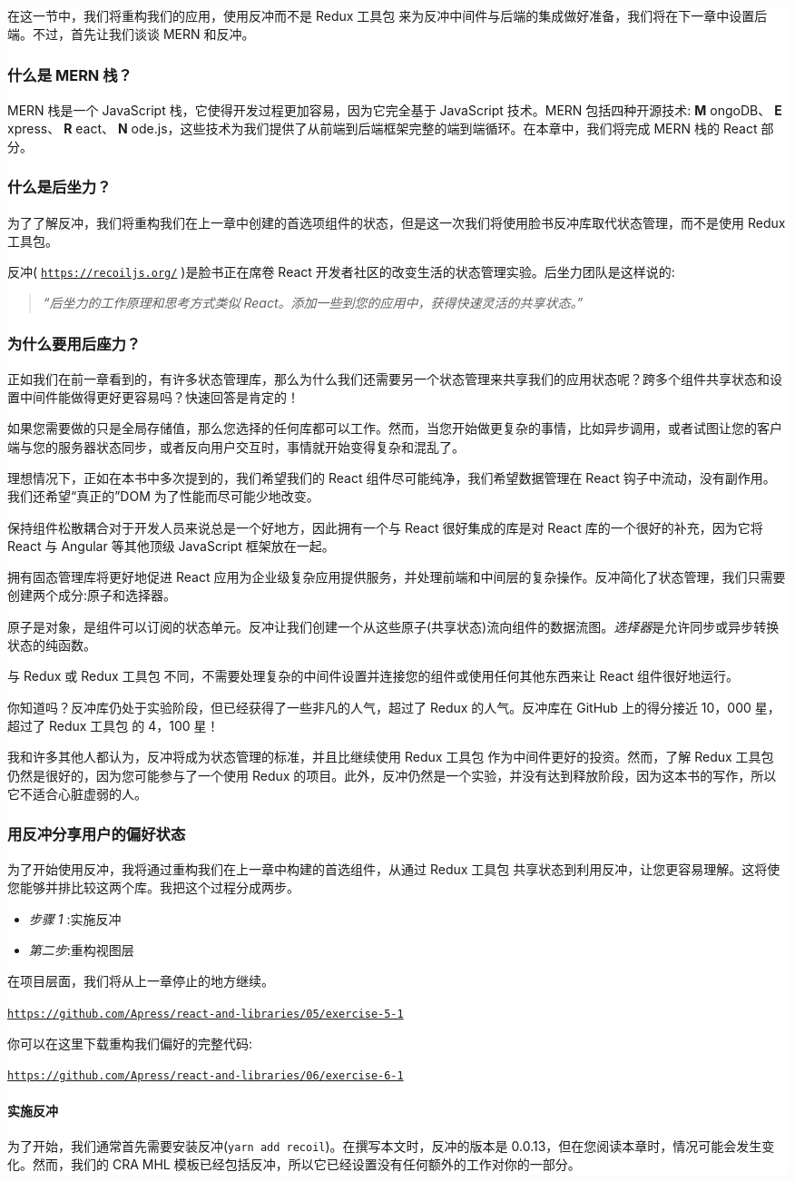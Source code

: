 在这一节中，我们将重构我们的应用，使用反冲而不是 Redux 工具包 来为反冲中间件与后端的集成做好准备，我们将在下一章中设置后端。不过，首先让我们谈谈 MERN 和反冲。

### 什么是 MERN 栈？

MERN 栈是一个 JavaScript 栈，它使得开发过程更加容易，因为它完全基于 JavaScript 技术。MERN 包括四种开源技术: **M** ongoDB、 **E** xpress、 **R** eact、 **N** ode.js，这些技术为我们提供了从前端到后端框架完整的端到端循环。在本章中，我们将完成 MERN 栈的 React 部分。

### 什么是后坐力？

为了了解反冲，我们将重构我们在上一章中创建的首选项组件的状态，但是这一次我们将使用脸书反冲库取代状态管理，而不是使用 Redux 工具包。

反冲( [`https://recoiljs.org/`](https://recoiljs.org/) )是脸书正在席卷 React 开发者社区的改变生活的状态管理实验。后坐力团队是这样说的:

> *“后坐力的工作原理和思考方式类似 React。添加一些到您的应用中，获得快速灵活的共享状态。”*

### 为什么要用后座力？

正如我们在前一章看到的，有许多状态管理库，那么为什么我们还需要另一个状态管理来共享我们的应用状态呢？跨多个组件共享状态和设置中间件能做得更好更容易吗？快速回答是肯定的！

如果您需要做的只是全局存储值，那么您选择的任何库都可以工作。然而，当您开始做更复杂的事情，比如异步调用，或者试图让您的客户端与您的服务器状态同步，或者反向用户交互时，事情就开始变得复杂和混乱了。

理想情况下，正如在本书中多次提到的，我们希望我们的 React 组件尽可能纯净，我们希望数据管理在 React 钩子中流动，没有副作用。我们还希望“真正的”DOM 为了性能而尽可能少地改变。

保持组件松散耦合对于开发人员来说总是一个好地方，因此拥有一个与 React 很好集成的库是对 React 库的一个很好的补充，因为它将 React 与 Angular 等其他顶级 JavaScript 框架放在一起。

拥有固态管理库将更好地促进 React 应用为企业级复杂应用提供服务，并处理前端和中间层的复杂操作。反冲简化了状态管理，我们只需要创建两个成分:原子和选择器。

原子是对象，是组件可以订阅的状态单元。反冲让我们创建一个从这些原子(共享状态)流向组件的数据流图。*选择器*是允许同步或异步转换状态的纯函数。

与 Redux 或 Redux 工具包 不同，不需要处理复杂的中间件设置并连接您的组件或使用任何其他东西来让 React 组件很好地运行。

你知道吗？反冲库仍处于实验阶段，但已经获得了一些非凡的人气，超过了 Redux 的人气。反冲库在 GitHub 上的得分接近 10，000 星，超过了 Redux 工具包 的 4，100 星！

我和许多其他人都认为，反冲将成为状态管理的标准，并且比继续使用 Redux 工具包 作为中间件更好的投资。然而，了解 Redux 工具包 仍然是很好的，因为您可能参与了一个使用 Redux 的项目。此外，反冲仍然是一个实验，并没有达到释放阶段，因为这本书的写作，所以它不适合心脏虚弱的人。

### 用反冲分享用户的偏好状态

为了开始使用反冲，我将通过重构我们在上一章中构建的首选组件，从通过 Redux 工具包 共享状态到利用反冲，让您更容易理解。这将使您能够并排比较这两个库。我把这个过程分成两步。

*   *步骤 1* :实施反冲

*   *第二步*:重构视图层

在项目层面，我们将从上一章停止的地方继续。

[`https://github.com/Apress/react-and-libraries/05/exercise-5-1`](https://github.com/Apress/react-and-libraries/05/exercise-5-1)

你可以在这里下载重构我们偏好的完整代码:

[`https://github.com/Apress/react-and-libraries/06/exercise-6-1`](https://github.com/Apress/react-and-libraries/06/exercise-6-1)

#### 实施反冲

为了开始，我们通常首先需要安装反冲(`yarn add recoil`)。在撰写本文时，反冲的版本是 0.0.13，但在您阅读本章时，情况可能会发生变化。然而，我们的 CRA MHL 模板已经包括反冲，所以它已经设置没有任何额外的工作对你的一部分。
